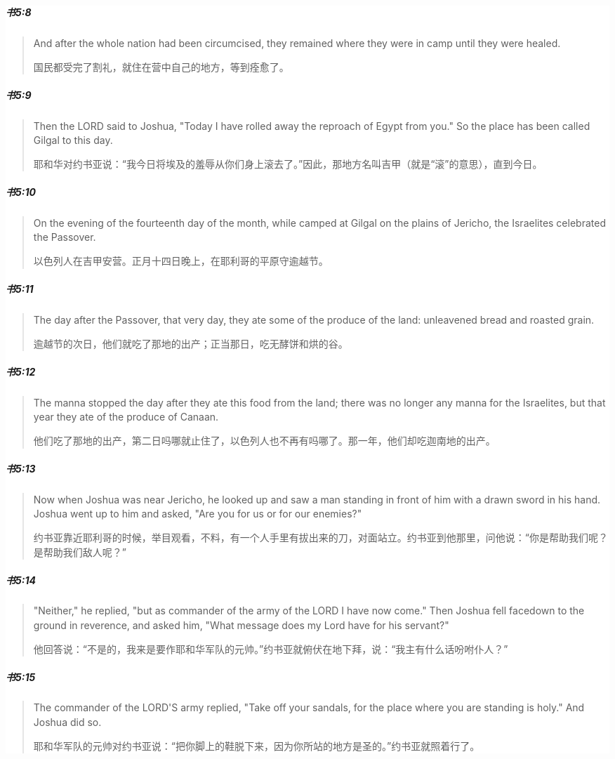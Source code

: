 
##### 书5:8
> And after the whole nation had been circumcised, they remained where they were in camp until they were healed.
>
> 国民都受完了割礼，就住在营中自己的地方，等到痊愈了。


##### 书5:9
> Then the LORD said to Joshua, "Today I have rolled away the reproach of Egypt from you." So the place has been called Gilgal to this day.
>
> 耶和华对约书亚说：“我今日将埃及的羞辱从你们身上滚去了。”因此，那地方名叫吉甲（就是“滚”的意思），直到今日。


##### 书5:10
> On the evening of the fourteenth day of the month, while camped at Gilgal on the plains of Jericho, the Israelites celebrated the Passover.
>
> 以色列人在吉甲安营。正月十四日晚上，在耶利哥的平原守逾越节。


##### 书5:11
> The day after the Passover, that very day, they ate some of the produce of the land: unleavened bread and roasted grain.
>
> 逾越节的次日，他们就吃了那地的出产；正当那日，吃无酵饼和烘的谷。


##### 书5:12
> The manna stopped the day after they ate this food from the land; there was no longer any manna for the Israelites, but that year they ate of the produce of Canaan.
>
> 他们吃了那地的出产，第二日吗哪就止住了，以色列人也不再有吗哪了。那一年，他们却吃迦南地的出产。


##### 书5:13
> Now when Joshua was near Jericho, he looked up and saw a man standing in front of him with a drawn sword in his hand. Joshua went up to him and asked, "Are you for us or for our enemies?"
>
> 约书亚靠近耶利哥的时候，举目观看，不料，有一个人手里有拔出来的刀，对面站立。约书亚到他那里，问他说：“你是帮助我们呢？是帮助我们敌人呢？”


##### 书5:14
> "Neither," he replied, "but as commander of the army of the LORD I have now come." Then Joshua fell facedown to the ground in reverence, and asked him, "What message does my Lord have for his servant?"
>
> 他回答说：“不是的，我来是要作耶和华军队的元帅。”约书亚就俯伏在地下拜，说：“我主有什么话吩咐仆人？”


##### 书5:15
> The commander of the LORD'S army replied, "Take off your sandals, for the place where you are standing is holy." And Joshua did so.
>
> 耶和华军队的元帅对约书亚说：“把你脚上的鞋脱下来，因为你所站的地方是圣的。”约书亚就照着行了。
